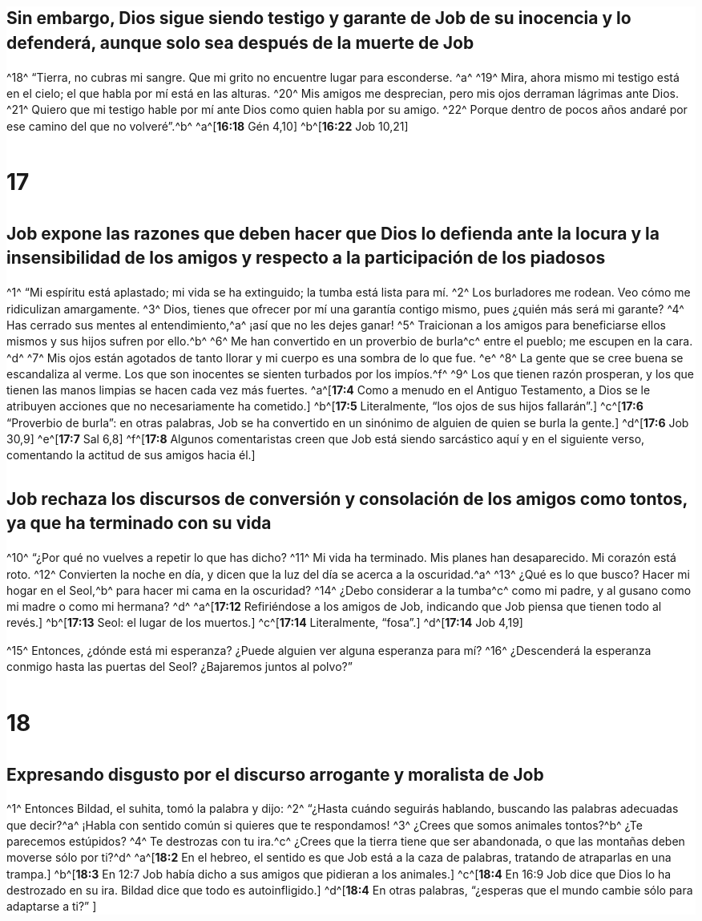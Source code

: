 ## Sin embargo, Dios sigue siendo testigo y garante de Job de su inocencia y lo defenderá, aunque solo sea después de la muerte de Job
^18^ “Tierra, no cubras mi sangre. Que mi grito no encuentre lugar para esconderse. ^a^ ^19^ Mira, ahora mismo mi testigo está en el cielo; el que habla por mí está en las alturas. ^20^ Mis amigos me desprecian, pero mis ojos derraman lágrimas ante Dios. ^21^ Quiero que mi testigo hable por mí ante Dios como quien habla por su amigo. ^22^ Porque dentro de pocos años andaré por ese camino del que no volveré”.^b^ 
^a^[**16:18** Gén 4,10] ^b^[**16:22** Job 10,21]

# 17 
## Job expone las razones que deben hacer que Dios lo defienda ante la locura y la insensibilidad de los amigos y respecto a la participación de los piadosos
^1^ “Mi espíritu está aplastado; mi vida se ha extinguido; la tumba está lista para mí. ^2^ Los burladores me rodean. Veo cómo me ridiculizan amargamente. ^3^ Dios, tienes que ofrecer por mí una garantía contigo mismo, pues ¿quién más será mi garante? ^4^ Has cerrado sus mentes al entendimiento,^a^ ¡así que no les dejes ganar! ^5^ Traicionan a los amigos para beneficiarse ellos mismos y sus hijos sufren por ello.^b^ ^6^ Me han convertido en un proverbio de burla^c^ entre el pueblo; me escupen en la cara. ^d^ ^7^ Mis ojos están agotados de tanto llorar y mi cuerpo es una sombra de lo que fue. ^e^ ^8^ La gente que se cree buena se escandaliza al verme. Los que son inocentes se sienten turbados por los impíos.^f^ ^9^ Los que tienen razón prosperan, y los que tienen las manos limpias se hacen cada vez más fuertes. 
^a^[**17:4** Como a menudo en el Antiguo Testamento, a Dios se le atribuyen acciones que no necesariamente ha cometido.] ^b^[**17:5** Literalmente, “los ojos de sus hijos fallarán”.] ^c^[**17:6** “Proverbio de burla”: en otras palabras, Job se ha convertido en un sinónimo de alguien de quien se burla la gente.] ^d^[**17:6** Job 30,9] ^e^[**17:7** Sal 6,8] ^f^[**17:8** Algunos comentaristas creen que Job está siendo sarcástico aquí y en el siguiente verso, comentando la actitud de sus amigos hacia él.]

## Job rechaza los discursos de conversión y consolación de los amigos como tontos, ya que ha terminado con su vida
^10^ “¿Por qué no vuelves a repetir lo que has dicho? ^11^ Mi vida ha terminado. Mis planes han desaparecido. Mi corazón está roto. ^12^ Convierten la noche en día, y dicen que la luz del día se acerca a la oscuridad.^a^ ^13^ ¿Qué es lo que busco? Hacer mi hogar en el Seol,^b^ para hacer mi cama en la oscuridad? ^14^ ¿Debo considerar a la tumba^c^ como mi padre, y al gusano como mi madre o como mi hermana? ^d^ 
^a^[**17:12** Refiriéndose a los amigos de Job, indicando que Job piensa que tienen todo al revés.] ^b^[**17:13** Seol: el lugar de los muertos.] ^c^[**17:14** Literalmente, “fosa”.] ^d^[**17:14** Job 4,19]

^15^ Entonces, ¿dónde está mi esperanza? ¿Puede alguien ver alguna esperanza para mí? ^16^ ¿Descenderá la esperanza conmigo hasta las puertas del Seol? ¿Bajaremos juntos al polvo?”

# 18 
## Expresando disgusto por el discurso arrogante y moralista de Job
^1^ Entonces Bildad, el suhita, tomó la palabra y dijo: ^2^ “¿Hasta cuándo seguirás hablando, buscando las palabras adecuadas que decir?^a^ ¡Habla con sentido común si quieres que te respondamos! ^3^ ¿Crees que somos animales tontos?^b^ ¿Te parecemos estúpidos? ^4^ Te destrozas con tu ira.^c^ ¿Crees que la tierra tiene que ser abandonada, o que las montañas deben moverse sólo por ti?^d^ 
^a^[**18:2** En el hebreo, el sentido es que Job está a la caza de palabras, tratando de atraparlas en una trampa.] ^b^[**18:3** En 12:7 Job había dicho a sus amigos que pidieran a los animales.] ^c^[**18:4** En 16:9 Job dice que Dios lo ha destrozado en su ira. Bildad dice que todo es autoinfligido.] ^d^[**18:4** En otras palabras, “¿esperas que el mundo cambie sólo para adaptarse a ti?” ]
